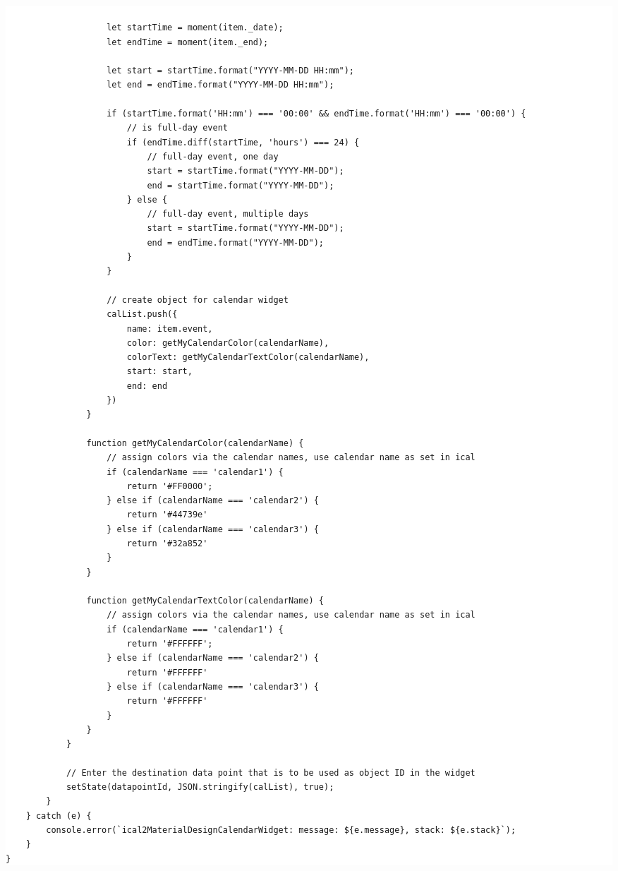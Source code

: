 ```

                    let startTime = moment(item._date);
                    let endTime = moment(item._end);
                    
                    let start = startTime.format("YYYY-MM-DD HH:mm");
                    let end = endTime.format("YYYY-MM-DD HH:mm");

                    if (startTime.format('HH:mm') === '00:00' && endTime.format('HH:mm') === '00:00') {
                        // is full-day event
                        if (endTime.diff(startTime, 'hours') === 24) {
                            // full-day event, one day
                            start = startTime.format("YYYY-MM-DD");
                            end = startTime.format("YYYY-MM-DD");
                        } else {
                            // full-day event, multiple days
                            start = startTime.format("YYYY-MM-DD");
                            end = endTime.format("YYYY-MM-DD");
                        }
                    }

                    // create object for calendar widget
                    calList.push({
                        name: item.event,
                        color: getMyCalendarColor(calendarName),
                        colorText: getMyCalendarTextColor(calendarName),
                        start: start,
                        end: end
                    })
                }

                function getMyCalendarColor(calendarName) {
                    // assign colors via the calendar names, use calendar name as set in ical
                    if (calendarName === 'calendar1') {
                        return '#FF0000';
                    } else if (calendarName === 'calendar2') {
                        return '#44739e'
                    } else if (calendarName === 'calendar3') {
                        return '#32a852'
                    }
                }

                function getMyCalendarTextColor(calendarName) {
                    // assign colors via the calendar names, use calendar name as set in ical
                    if (calendarName === 'calendar1') {
                        return '#FFFFFF';
                    } else if (calendarName === 'calendar2') {
                        return '#FFFFFF'
                    } else if (calendarName === 'calendar3') {
                        return '#FFFFFF'
                    }
                }
            }

            // Enter the destination data point that is to be used as object ID in the widget                
            setState(datapointId, JSON.stringify(calList), true);
        }
    } catch (e) {
        console.error(`ical2MaterialDesignCalendarWidget: message: ${e.message}, stack: ${e.stack}`);
    }
}
```